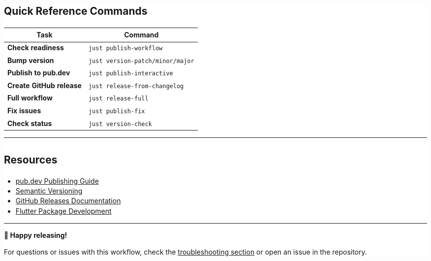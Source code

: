 
## Quick Reference Commands

| Task | Command |
|------|---------|
| **Check readiness** | `just publish-workflow` |
| **Bump version** | `just version-patch/minor/major` |
| **Publish to pub.dev** | `just publish-interactive` |
| **Create GitHub release** | `just release-from-changelog` |
| **Full workflow** | `just release-full` |
| **Fix issues** | `just publish-fix` |
| **Check status** | `just version-check` |

---

## Resources

- [pub.dev Publishing Guide](https://dart.dev/tools/pub/publishing)
- [Semantic Versioning](https://semver.org/)
- [GitHub Releases Documentation](https://docs.github.com/en/repositories/releasing-projects-on-github)
- [Flutter Package Development](https://docs.flutter.dev/development/packages-and-plugins/developing-packages)

---

**🎉 Happy releasing!** 

For questions or issues with this workflow, check the [troubleshooting section](#troubleshooting) or open an issue in the repository.